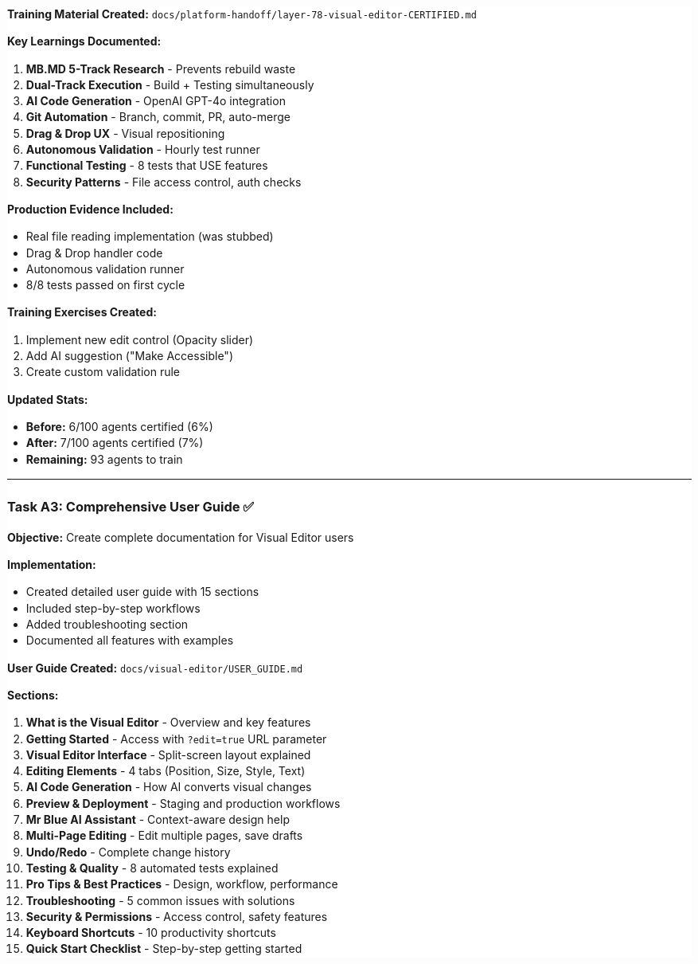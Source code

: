 **Training Material Created:**
`docs/platform-handoff/layer-78-visual-editor-CERTIFIED.md`

**Key Learnings Documented:**
1. **MB.MD 5-Track Research** - Prevents rebuild waste
2. **Dual-Track Execution** - Build + Testing simultaneously
3. **AI Code Generation** - OpenAI GPT-4o integration
4. **Git Automation** - Branch, commit, PR, auto-merge
5. **Drag & Drop UX** - Visual repositioning
6. **Autonomous Validation** - Hourly test runner
7. **Functional Testing** - 8 tests that USE features
8. **Security Patterns** - File access control, auth checks

**Production Evidence Included:**
- Real file reading implementation (was stubbed)
- Drag & Drop handler code
- Autonomous validation runner
- 8/8 tests passed on first cycle

**Training Exercises Created:**
1. Implement new edit control (Opacity slider)
2. Add AI suggestion ("Make Accessible")
3. Create custom validation rule

**Updated Stats:**
- **Before:** 6/100 agents certified (6%)
- **After:** 7/100 agents certified (7%)
- **Remaining:** 93 agents to train

---

### Task A3: Comprehensive User Guide ✅

**Objective:** Create complete documentation for Visual Editor users

**Implementation:**
- Created detailed user guide with 15 sections
- Included step-by-step workflows
- Added troubleshooting section
- Documented all features with examples

**User Guide Created:**
`docs/visual-editor/USER_GUIDE.md`

**Sections:**
1. **What is the Visual Editor** - Overview and key features
2. **Getting Started** - Access with `?edit=true` URL parameter
3. **Visual Editor Interface** - Split-screen layout explained
4. **Editing Elements** - 4 tabs (Position, Size, Style, Text)
5. **AI Code Generation** - How AI converts visual changes
6. **Preview & Deployment** - Staging and production workflows
7. **Mr Blue AI Assistant** - Context-aware design help
8. **Multi-Page Editing** - Edit multiple pages, save drafts
9. **Undo/Redo** - Complete change history
10. **Testing & Quality** - 8 automated tests explained
11. **Pro Tips & Best Practices** - Design, workflow, performance
12. **Troubleshooting** - 5 common issues with solutions
13. **Security & Permissions** - Access control, safety features
14. **Keyboard Shortcuts** - 10 productivity shortcuts
15. **Quick Start Checklist** - Step-by-step getting started
